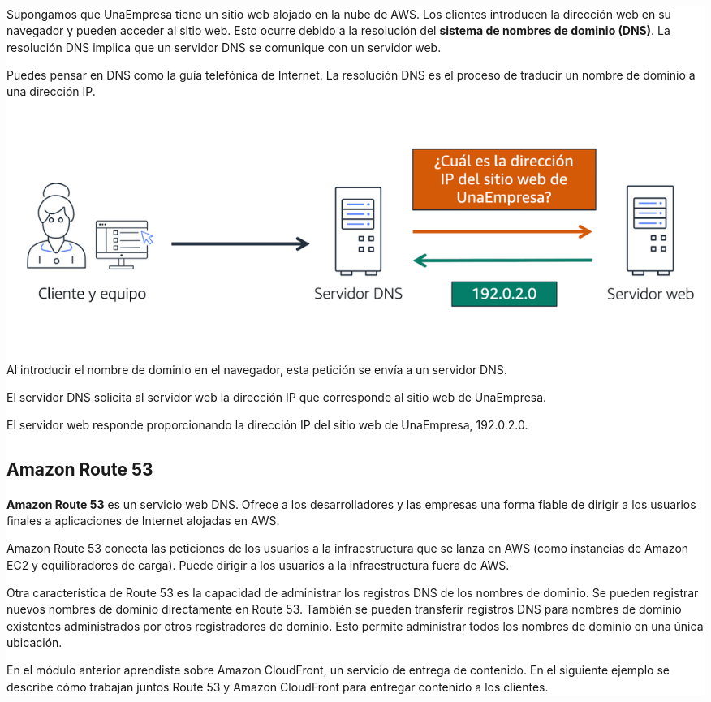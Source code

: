 Supongamos que UnaEmpresa tiene un sitio web alojado en la nube de AWS. Los clientes introducen la dirección web en su navegador y pueden acceder al sitio web. Esto ocurre debido a la resolución del **sistema de nombres de dominio (DNS)**. La resolución DNS implica que un servidor DNS se comunique con un servidor web.

Puedes pensar en DNS como la guía telefónica de Internet. La resolución DNS es el proceso de traducir un nombre de dominio a una dirección IP.

![](D6SzKBUjtjlu4XKV_aio3PUwsl_xRVmft.png)

Al introducir el nombre de dominio en el navegador, esta petición se envía a un servidor DNS.

El servidor DNS solicita al servidor web la dirección IP que corresponde al sitio web de UnaEmpresa.

El servidor web responde proporcionando la dirección IP del sitio web de UnaEmpresa, 192.0.2.0.

## Amazon Route 53

[**Amazon Route 53**](https://aws.amazon.com/route53) es un servicio web DNS. Ofrece a los desarrolladores y las empresas una forma fiable de dirigir a los usuarios finales a aplicaciones de Internet alojadas en AWS. 

Amazon Route 53 conecta las peticiones de los usuarios a la infraestructura que se lanza en AWS (como instancias de Amazon EC2 y equilibradores de carga). Puede dirigir a los usuarios a la infraestructura fuera de AWS.

Otra característica de Route 53 es la capacidad de administrar los registros DNS de los nombres de dominio. Se pueden registrar nuevos nombres de dominio directamente en Route 53. También se pueden transferir registros DNS para nombres de dominio existentes administrados por otros registradores de dominio. Esto permite administrar todos los nombres de dominio en una única ubicación.

En el módulo anterior aprendiste sobre Amazon CloudFront, un servicio de entrega de contenido. En el siguiente ejemplo se describe cómo trabajan juntos Route 53 y Amazon CloudFront para entregar contenido a los clientes.
